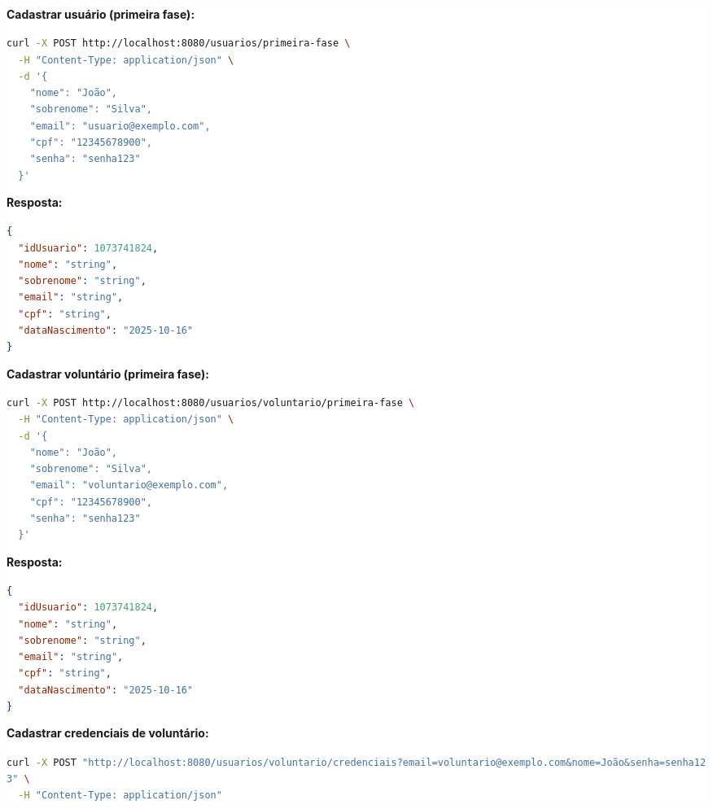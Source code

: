 **Cadastrar usuário (primeira fase):**
```bash
curl -X POST http://localhost:8080/usuarios/primeira-fase \
  -H "Content-Type: application/json" \
  -d '{
    "nome": "João",
    "sobrenome": "Silva",
    "email": "usuario@exemplo.com",
    "cpf": "12345678900",
    "senha": "senha123"
  }'
```

**Resposta:**
```json
{
  "idUsuario": 1073741824,
  "nome": "string",
  "sobrenome": "string",
  "email": "string",
  "cpf": "string",
  "dataNascimento": "2025-10-16"
}
```

**Cadastrar voluntário (primeira fase):**
```bash
curl -X POST http://localhost:8080/usuarios/voluntario/primeira-fase \
  -H "Content-Type: application/json" \
  -d '{
    "nome": "João",
    "sobrenome": "Silva",
    "email": "voluntario@exemplo.com",
    "cpf": "12345678900",
    "senha": "senha123"
  }'
```

**Resposta:**
```json
{
  "idUsuario": 1073741824,
  "nome": "string",
  "sobrenome": "string",
  "email": "string",
  "cpf": "string",
  "dataNascimento": "2025-10-16"
}
```

**Cadastrar credenciais de voluntário:**
```bash
curl -X POST "http://localhost:8080/usuarios/voluntario/credenciais?email=voluntario@exemplo.com&nome=João&senha=senha123" \
  -H "Content-Type: application/json"
```
